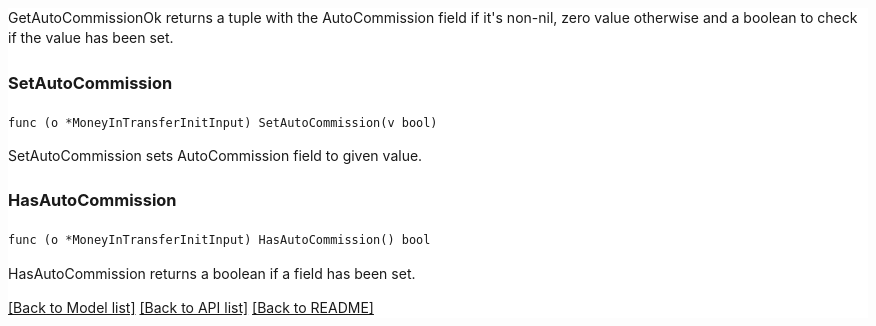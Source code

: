 GetAutoCommissionOk returns a tuple with the AutoCommission field if it's non-nil, zero value otherwise
and a boolean to check if the value has been set.

### SetAutoCommission

`func (o *MoneyInTransferInitInput) SetAutoCommission(v bool)`

SetAutoCommission sets AutoCommission field to given value.

### HasAutoCommission

`func (o *MoneyInTransferInitInput) HasAutoCommission() bool`

HasAutoCommission returns a boolean if a field has been set.


[[Back to Model list]](../README.md#documentation-for-models) [[Back to API list]](../README.md#documentation-for-api-endpoints) [[Back to README]](../README.md)


